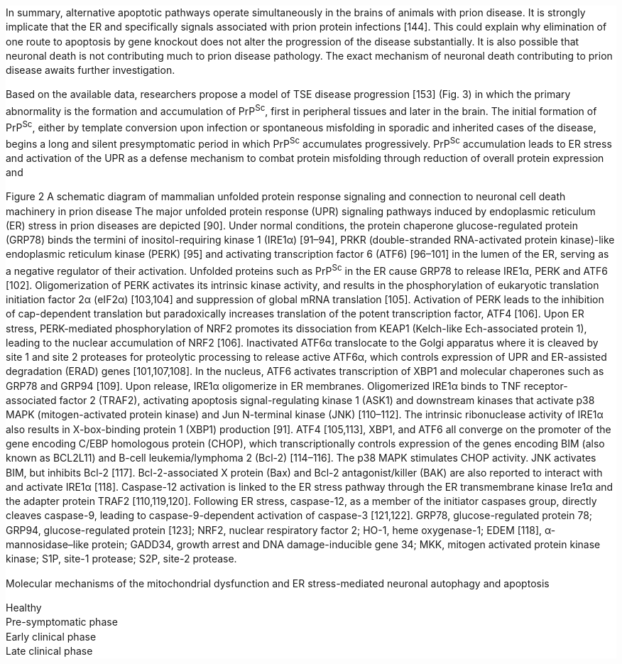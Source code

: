 In summary, alternative apoptotic pathways operate simultaneously in the brains of animals with prion disease. It is strongly implicate that the ER and specifically signals associated with prion protein infections [144]. This could explain why elimination of one route to apoptosis by gene knockout does not alter the progression of the disease substantially. It is also possible that neuronal death is not contributing much to prion disease pathology. The exact mechanism of neuronal death contributing to prion disease awaits further investigation.

Based on the available data, researchers propose a model of TSE disease progression [153] (Fig. 3) in which the primary abnormality is the formation and accumulation of PrP<sup>Sc</sup>, first in peripheral tissues and later in the brain. The initial formation of PrP<sup>Sc</sup>, either by template conversion upon infection or spontaneous misfolding in sporadic and inherited cases of the disease, begins a long and silent presymptomatic period in which PrP<sup>Sc</sup> accumulates progressively. PrP<sup>Sc</sup> accumulation leads to ER stress and activation of the UPR as a defense mechanism to combat protein misfolding through reduction of overall protein expression and

Figure 2 A schematic diagram of mammalian unfolded protein response signaling and connection to neuronal cell death machinery in prion disease The major unfolded protein response (UPR) signaling pathways induced by endoplasmic reticulum (ER) stress in prion diseases are depicted [90]. Under normal conditions, the protein chaperone glucose-regulated protein (GRP78) binds the termini of inositol-requiring kinase 1 (IRE1α) [91–94], PRKR (double-stranded RNA-activated protein kinase)-like endoplasmic reticulum kinase (PERK) [95] and activating transcription factor 6 (ATF6) [96–101] in the lumen of the ER, serving as a negative regulator of their activation. Unfolded proteins such as PrP<sup>Sc</sup> in the ER cause GRP78 to release IRE1α, PERK and ATF6 [102]. Oligomerization of PERK activates its intrinsic kinase activity, and results in the phosphorylation of eukaryotic translation initiation factor 2α (eIF2α) [103,104] and suppression of global mRNA translation [105]. Activation of PERK leads to the inhibition of cap-dependent translation but paradoxically increases translation of the potent transcription factor, ATF4 [106]. Upon ER stress, PERK-mediated phosphorylation of NRF2 promotes its dissociation from KEAP1 (Kelch-like Ech-associated protein 1), leading to the nuclear accumulation of NRF2 [106]. Inactivated ATF6α translocate to the Golgi apparatus where it is cleaved by site 1 and site 2 proteases for proteolytic processing to release active ATF6α, which controls expression of UPR and ER-assisted degradation (ERAD) genes [101,107,108]. In the nucleus, ATF6 activates transcription of XBP1 and molecular chaperones such as GRP78 and GRP94 [109]. Upon release, IRE1α oligomerize in ER membranes. Oligomerized IRE1α binds to TNF receptor-associated factor 2 (TRAF2), activating apoptosis signal-regulating kinase 1 (ASK1) and downstream kinases that activate p38 MAPK (mitogen-activated protein kinase) and Jun N-terminal kinase (JNK) [110–112]. The intrinsic ribonuclease activity of IRE1α also results in X-box-binding protein 1 (XBP1) production [91]. ATF4 [105,113], XBP1, and ATF6 all converge on the promoter of the gene encoding C/EBP homologous protein (CHOP), which transcriptionally controls expression of the genes encoding BIM (also known as BCL2L11) and B-cell leukemia/lymphoma 2 (Bcl-2) [114–116]. The p38 MAPK stimulates CHOP activity. JNK activates BIM, but inhibits Bcl-2 [117]. Bcl-2-associated X protein (Bax) and Bcl-2 antagonist/killer (BAK) are also reported to interact with and activate IRE1α [118]. Caspase-12 activation is linked to the ER stress pathway through the ER transmembrane kinase Ire1α and the adapter protein TRAF2 [110,119,120]. Following ER stress, caspase-12, as a member of the initiator caspases group, directly cleaves caspase-9, leading to caspase-9-dependent activation of caspase-3 [121,122]. GRP78, glucose-regulated protein 78; GRP94, glucose-regulated protein [123]; NRF2, nuclear respiratory factor 2; HO-1, heme oxygenase-1; EDEM [118], α-mannosidase–like protein; GADD34, growth arrest and DNA damage-inducible gene 34; MKK, mitogen activated protein kinase kinase; S1P, site-1 protease; S2P, site-2 protease.

Molecular mechanisms of the mitochondrial dysfunction and ER stress-mediated neuronal autophagy and apoptosis

Healthy  
Pre-symptomatic phase  
Early clinical phase  
Late clinical phase  
